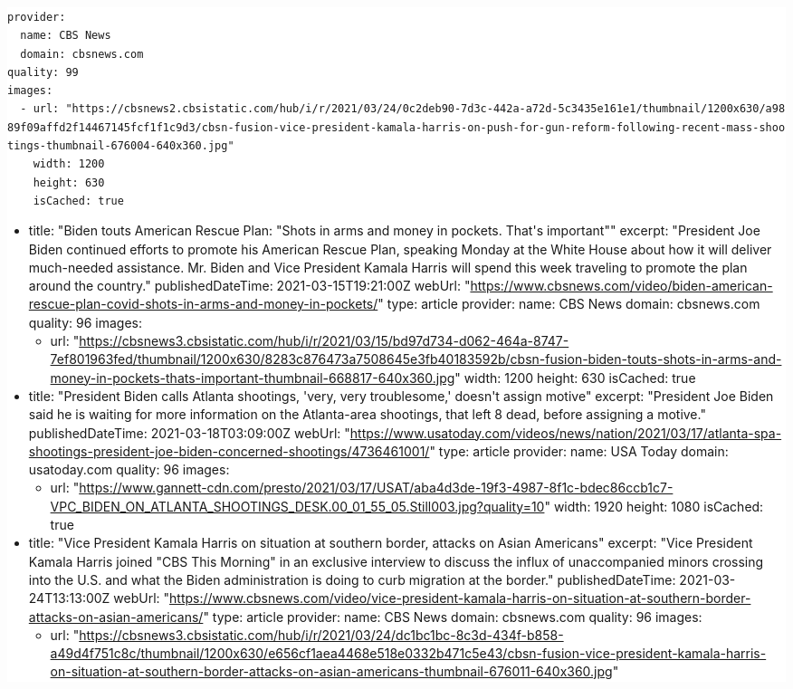     provider:
      name: CBS News
      domain: cbsnews.com
    quality: 99
    images:
      - url: "https://cbsnews2.cbsistatic.com/hub/i/r/2021/03/24/0c2deb90-7d3c-442a-a72d-5c3435e161e1/thumbnail/1200x630/a9889f09affd2f14467145fcf1f1c9d3/cbsn-fusion-vice-president-kamala-harris-on-push-for-gun-reform-following-recent-mass-shootings-thumbnail-676004-640x360.jpg"
        width: 1200
        height: 630
        isCached: true
  - title: "Biden touts American Rescue Plan: \"Shots in arms and money in pockets. That's important\""
    excerpt: "President Joe Biden continued efforts to promote his American Rescue Plan, speaking Monday at the White House about how it will deliver much-needed assistance. Mr. Biden and Vice President Kamala Harris will spend this week traveling to promote the plan around the country."
    publishedDateTime: 2021-03-15T19:21:00Z
    webUrl: "https://www.cbsnews.com/video/biden-american-rescue-plan-covid-shots-in-arms-and-money-in-pockets/"
    type: article
    provider:
      name: CBS News
      domain: cbsnews.com
    quality: 96
    images:
      - url: "https://cbsnews3.cbsistatic.com/hub/i/r/2021/03/15/bd97d734-d062-464a-8747-7ef801963fed/thumbnail/1200x630/8283c876473a7508645e3fb40183592b/cbsn-fusion-biden-touts-shots-in-arms-and-money-in-pockets-thats-important-thumbnail-668817-640x360.jpg"
        width: 1200
        height: 630
        isCached: true
  - title: "President Biden calls Atlanta shootings, 'very, very troublesome,' doesn't assign motive"
    excerpt: "President Joe Biden said he is waiting for more information on the Atlanta-area shootings, that left 8 dead, before assigning a motive."
    publishedDateTime: 2021-03-18T03:09:00Z
    webUrl: "https://www.usatoday.com/videos/news/nation/2021/03/17/atlanta-spa-shootings-president-joe-biden-concerned-shootings/4736461001/"
    type: article
    provider:
      name: USA Today
      domain: usatoday.com
    quality: 96
    images:
      - url: "https://www.gannett-cdn.com/presto/2021/03/17/USAT/aba4d3de-19f3-4987-8f1c-bdec86ccb1c7-VPC_BIDEN_ON_ATLANTA_SHOOTINGS_DESK.00_01_55_05.Still003.jpg?quality=10"
        width: 1920
        height: 1080
        isCached: true
  - title: "Vice President Kamala Harris on situation at southern border, attacks on Asian Americans"
    excerpt: "Vice President Kamala Harris joined \"CBS This Morning\" in an exclusive interview to discuss the influx of unaccompanied minors crossing into the U.S. and what the Biden administration is doing to curb migration at the border."
    publishedDateTime: 2021-03-24T13:13:00Z
    webUrl: "https://www.cbsnews.com/video/vice-president-kamala-harris-on-situation-at-southern-border-attacks-on-asian-americans/"
    type: article
    provider:
      name: CBS News
      domain: cbsnews.com
    quality: 96
    images:
      - url: "https://cbsnews3.cbsistatic.com/hub/i/r/2021/03/24/dc1bc1bc-8c3d-434f-b858-a49d4f751c8c/thumbnail/1200x630/e656cf1aea4468e518e0332b471c5e43/cbsn-fusion-vice-president-kamala-harris-on-situation-at-southern-border-attacks-on-asian-americans-thumbnail-676011-640x360.jpg"